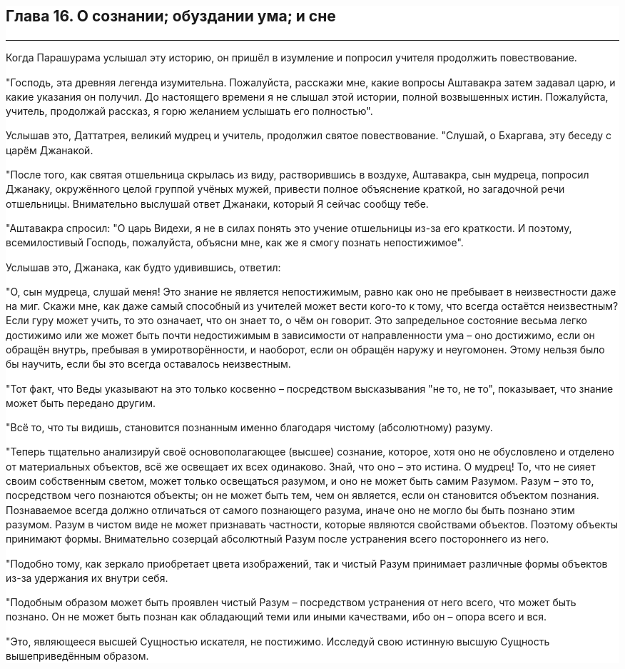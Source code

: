## Глава 16. О сознании; обуздании ума; и сне


---
Когда Парашурама услышал эту историю, он пришёл в изумление и попросил учителя продолжить повествование.

"Господь, эта древняя легенда изумительна. Пожалуйста, расскажи мне, какие вопросы Аштавакра затем задавал царю, и какие указания он получил. До настоящего времени я не слышал этой истории, полной возвышенных истин. Пожалуйста, учитель, продолжай рассказ, я горю желанием услышать его полностью".

Услышав это, Даттатрея, великий мудрец и учитель, продолжил святое повествование. "Слушай, о Бхаргава, эту беседу с царём Джанакой.

"После того, как святая отшельница скрылась из виду, растворившись в воздухе, Аштавакра, сын мудреца, попросил Джанаку, окружённого целой группой учёных мужей, привести полное объяснение краткой, но загадочной речи отшельницы. Внимательно выслушай ответ Джанаки, который Я сейчас сообщу тебе.

"Аштавакра спросил: "О царь Видехи, я не в силах понять это учение отшельницы из-за его краткости. И поэтому, всемилостивый Господь, пожалуйста, объясни мне, как же я смогу познать непостижимое".

Услышав это, Джанака, как будто удивившись, ответил:

"О, сын мудреца, слушай меня! Это знание не является непостижимым, равно как оно не пребывает в неизвестности даже на миг. Скажи мне, как даже самый способный из учителей может вести кого-то к тому, что всегда остаётся неизвестным? Если гуру может учить, то это означает, что он знает то, о чём он говорит. Это запредельное состояние весьма легко достижимо или же может быть почти недостижимым в зависимости от направленности ума – оно достижимо, если он обращён внутрь, пребывая в умиротворённости, и наоборот, если он обращён наружу и неугомонен. Этому нельзя было бы научить, если бы это всегда оставалось неизвестным.

"Тот факт, что Веды указывают на это только косвенно – посредством высказывания "не то, не то", показывает, что знание может быть передано другим.

"Всё то, что ты видишь, становится познанным именно благодаря чистому (абсолютному) разуму.

"Теперь тщательно анализируй своё основополагающее (высшее) сознание, которое, хотя оно не обусловлено и отделено от материальных объектов, всё же освещает их всех одинаково. Знай, что оно – это истина. О мудрец! То, что не сияет своим собственным светом, может только освещаться разумом, и оно не может быть самим Разумом. Разум – это то, посредством чего познаются объекты; он не может быть тем, чем он является, если он становится объектом познания. Познаваемое всегда должно отличаться от самого познающего разума, иначе оно не могло бы быть познано этим разумом. Разум в чистом виде не может признавать частности, которые являются свойствами объектов. Поэтому объекты принимают формы. Внимательно созерцай абсолютный Разум после устранения всего постороннего из него.

"Подобно тому, как зеркало приобретает цвета изображений, так и чистый Разум принимает различные формы объектов из-за удержания их внутри себя.

"Подобным образом может быть проявлен чистый Разум – посредством устранения от него всего, что может быть познано. Он не может быть познан как обладающий теми или иными качествами, ибо он – опора всего и вся.

"Это, являющееся высшей Сущностью искателя, не постижимо. Исследуй свою истинную высшую Сущность вышеприведённым образом.
